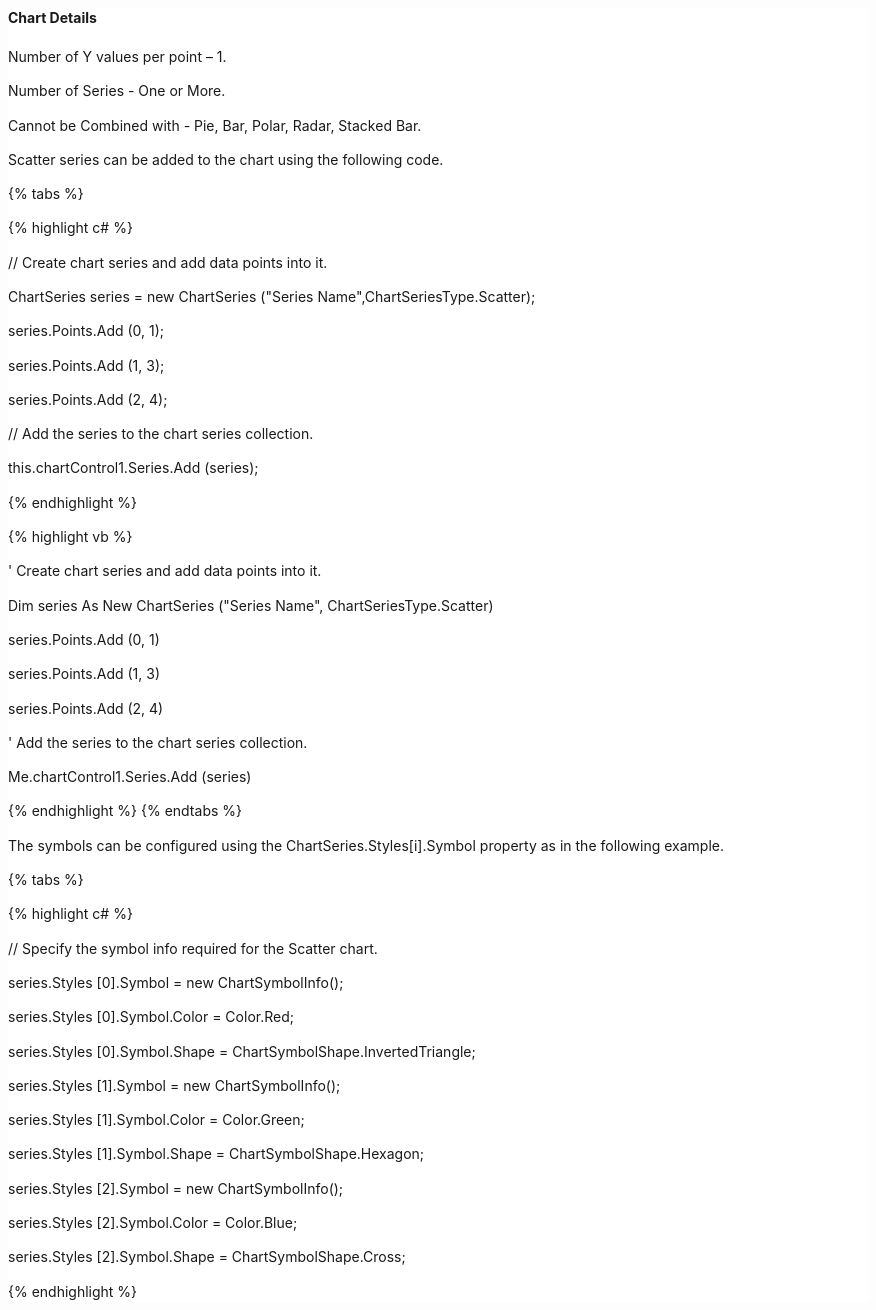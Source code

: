 #### Chart Details

Number of Y values per point – 1.

Number of Series - One or More.

Cannot be Combined with - Pie, Bar, Polar, Radar, Stacked Bar.

Scatter series can be added to the chart using the following code.

{% tabs %}  

{% highlight c# %}

// Create chart series and add data points into it.

ChartSeries series = new ChartSeries ("Series Name",ChartSeriesType.Scatter);

series.Points.Add (0, 1);

series.Points.Add (1, 3);

series.Points.Add (2, 4);

// Add the series to the chart series collection.

this.chartControl1.Series.Add (series);

{% endhighlight %}

{% highlight vb %}

' Create chart series and add data points into it.

Dim series As New ChartSeries ("Series Name", ChartSeriesType.Scatter)

series.Points.Add (0, 1)

series.Points.Add (1, 3)

series.Points.Add (2, 4)

' Add the series to the chart series collection.

Me.chartControl1.Series.Add (series)

{% endhighlight %}
{% endtabs %}

The symbols can be configured using the ChartSeries.Styles[i].Symbol property as in the following example.

{% tabs %}  

{% highlight c# %}

// Specify the symbol info required for the Scatter chart.

series.Styles [0].Symbol = new ChartSymbolInfo();

series.Styles [0].Symbol.Color = Color.Red;

series.Styles [0].Symbol.Shape = ChartSymbolShape.InvertedTriangle;

series.Styles [1].Symbol = new ChartSymbolInfo();

series.Styles [1].Symbol.Color = Color.Green;

series.Styles [1].Symbol.Shape = ChartSymbolShape.Hexagon;

series.Styles [2].Symbol = new ChartSymbolInfo();

series.Styles [2].Symbol.Color = Color.Blue;

series.Styles [2].Symbol.Shape = ChartSymbolShape.Cross;

{% endhighlight %}
